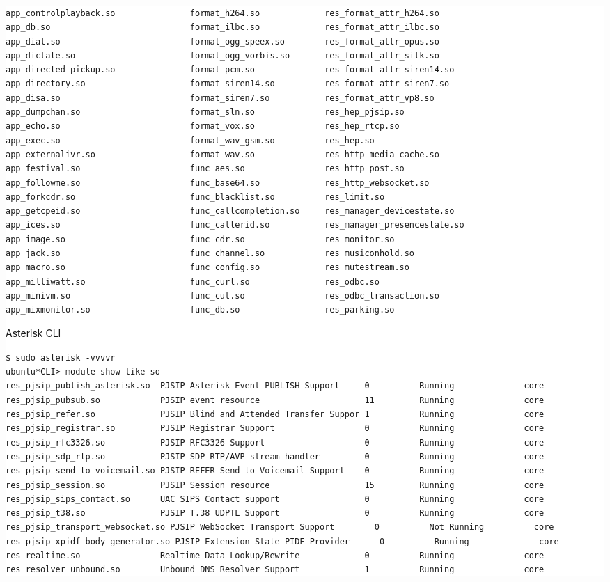 ```
app_controlplayback.so               format_h264.so             res_format_attr_h264.so
app_db.so                            format_ilbc.so             res_format_attr_ilbc.so
app_dial.so                          format_ogg_speex.so        res_format_attr_opus.so
app_dictate.so                       format_ogg_vorbis.so       res_format_attr_silk.so
app_directed_pickup.so               format_pcm.so              res_format_attr_siren14.so
app_directory.so                     format_siren14.so          res_format_attr_siren7.so
app_disa.so                          format_siren7.so           res_format_attr_vp8.so
app_dumpchan.so                      format_sln.so              res_hep_pjsip.so
app_echo.so                          format_vox.so              res_hep_rtcp.so
app_exec.so                          format_wav_gsm.so          res_hep.so
app_externalivr.so                   format_wav.so              res_http_media_cache.so
app_festival.so                      func_aes.so                res_http_post.so
app_followme.so                      func_base64.so             res_http_websocket.so
app_forkcdr.so                       func_blacklist.so          res_limit.so
app_getcpeid.so                      func_callcompletion.so     res_manager_devicestate.so
app_ices.so                          func_callerid.so           res_manager_presencestate.so
app_image.so                         func_cdr.so                res_monitor.so
app_jack.so                          func_channel.so            res_musiconhold.so
app_macro.so                         func_config.so             res_mutestream.so
app_milliwatt.so                     func_curl.so               res_odbc.so
app_minivm.so                        func_cut.so                res_odbc_transaction.so
app_mixmonitor.so                    func_db.so                 res_parking.so
```

Asterisk CLI

```
$ sudo asterisk -vvvvr
ubuntu*CLI> module show like so
res_pjsip_publish_asterisk.so  PJSIP Asterisk Event PUBLISH Support     0          Running              core
res_pjsip_pubsub.so            PJSIP event resource                     11         Running              core
res_pjsip_refer.so             PJSIP Blind and Attended Transfer Suppor 1          Running              core
res_pjsip_registrar.so         PJSIP Registrar Support                  0          Running              core
res_pjsip_rfc3326.so           PJSIP RFC3326 Support                    0          Running              core
res_pjsip_sdp_rtp.so           PJSIP SDP RTP/AVP stream handler         0          Running              core
res_pjsip_send_to_voicemail.so PJSIP REFER Send to Voicemail Support    0          Running              core
res_pjsip_session.so           PJSIP Session resource                   15         Running              core
res_pjsip_sips_contact.so      UAC SIPS Contact support                 0          Running              core
res_pjsip_t38.so               PJSIP T.38 UDPTL Support                 0          Running              core
res_pjsip_transport_websocket.so PJSIP WebSocket Transport Support        0          Not Running          core
res_pjsip_xpidf_body_generator.so PJSIP Extension State PIDF Provider      0          Running              core
res_realtime.so                Realtime Data Lookup/Rewrite             0          Running              core
res_resolver_unbound.so        Unbound DNS Resolver Support             1          Running              core

```
